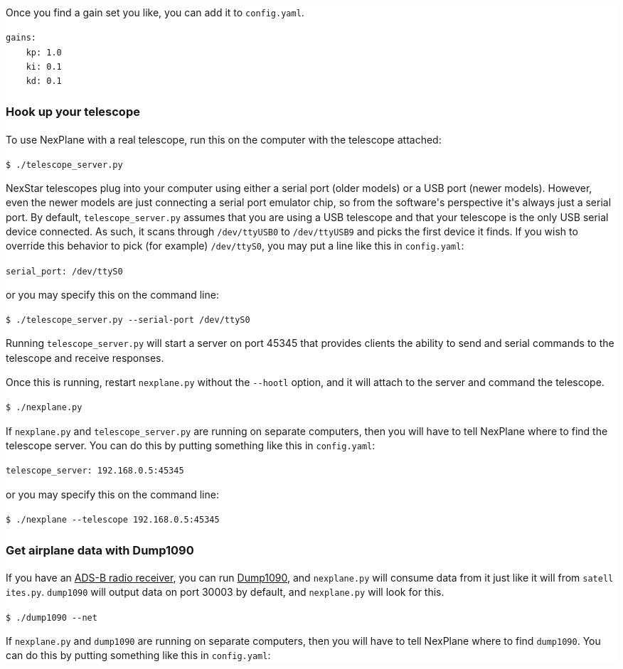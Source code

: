 Once you find a gain set you like, you can add it to `config.yaml`.

    gains:
        kp: 1.0
        ki: 0.1
        kd: 0.1

### Hook up your telescope

To use NexPlane with a real telescope, run this on the computer with the telescope attached:

    $ ./telescope_server.py

NexStar telescopes plug into your computer using either a serial port (older models) or a USB port
(newer models). However, even the newer models are just connecting a serial port emulator chip,
so from the software's perspective it's always just a serial port. By default, `telescope_server.py`
assumes that you are using a USB telescope and that your telescope is the only USB serial device
connected. As such, it scans through `/dev/ttyUSB0` to `/dev/ttyUSB9` and picks the first device
it finds. If you wish to override this behavior to pick (for example) `/dev/ttyS0`, you may put a
line like this in `config.yaml`:

    serial_port: /dev/ttyS0

or you may specify this on the command line:

    $ ./telescope_server.py --serial-port /dev/ttyS0

Running `telescope_server.py` will start a server on port 45345 that provides clients the ability
to send and serial commands to the telescope and receive responses.

Once this is running, restart `nexplane.py` without the `--hootl` option, and it will attach to
the server and command the telescope.

    $ ./nexplane.py

If `nexplane.py` and `telescope_server.py` are running on separate computers, then you will
have to tell NexPlane where to find the telescope server. You can do this by putting something
like this in `config.yaml`:

    telescope_server: 192.168.0.5:45345

or you may specify this on the command line:

    $ ./nexplane --telescope 192.168.0.5:45345

### Get airplane data with Dump1090

If you have an [ADS-B radio receiver](https://flightaware.com/adsb/piaware/build/), you can run
[Dump1090](https://github.com/antirez/dump1090), and `nexplane.py` will consume data from it
just like it will from `satellites.py`. `dump1090` will output data on port 30003 by default,
and `nexplane.py` will look for this.

    $ ./dump1090 --net

If `nexplane.py` and `dump1090` are running on separate computers, then you will have to tell
NexPlane where to find `dump1090`. You can do this by putting something like this in
`config.yaml`:

